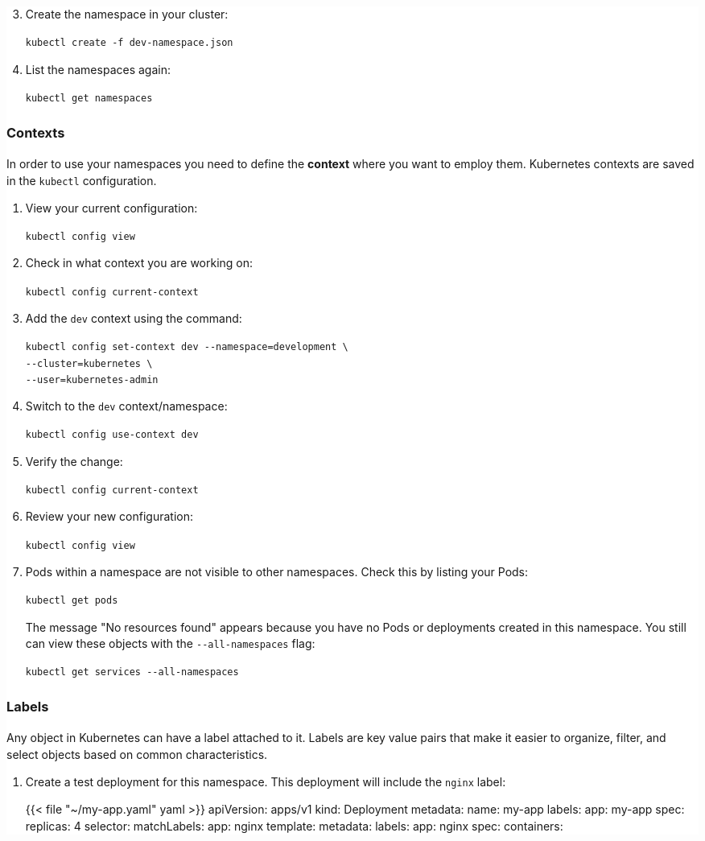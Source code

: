 3.  Create the namespace in your cluster:

        kubectl create -f dev-namespace.json

4.  List the namespaces again:

        kubectl get namespaces

### Contexts

In order to use your namespaces you need to define the **context** where you want to employ them. Kubernetes contexts are saved in the `kubectl` configuration.

1.  View your current configuration:

        kubectl config view

2.  Check in what context you are working on:

        kubectl config current-context

3.  Add the `dev` context using the command:

        kubectl config set-context dev --namespace=development \
        --cluster=kubernetes \
        --user=kubernetes-admin

4.  Switch to the `dev` context/namespace:

        kubectl config use-context dev

5.  Verify the change:

        kubectl config current-context

6.  Review your new configuration:

        kubectl config view

7.  Pods within a namespace are not visible to other namespaces. Check this by listing your Pods:

        kubectl get pods

    The message "No resources found" appears because you have no Pods or deployments created in this namespace. You still can view these objects with the `--all-namespaces` flag:

        kubectl get services --all-namespaces

### Labels

Any object in Kubernetes can have a label attached to it. Labels are key value pairs that make it easier to organize, filter, and select objects based on common characteristics.

1.  Create a test deployment for this namespace. This deployment will include the `nginx` label:

    {{< file "~/my-app.yaml" yaml >}}
apiVersion: apps/v1
kind: Deployment
metadata:
  name: my-app
  labels:
    app: my-app
spec:
  replicas: 4
  selector:
    matchLabels:
      app: nginx
  template:
    metadata:
      labels:
        app: nginx
    spec:
      containers: